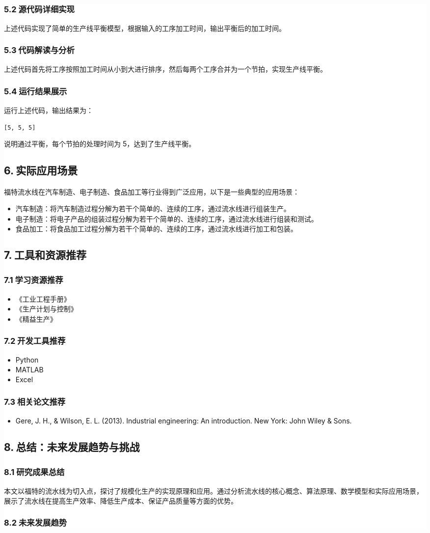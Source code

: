 ### 5.2 源代码详细实现

上述代码实现了简单的生产线平衡模型，根据输入的工序加工时间，输出平衡后的加工时间。

### 5.3 代码解读与分析

上述代码首先将工序按照加工时间从小到大进行排序，然后每两个工序合并为一个节拍，实现生产线平衡。

### 5.4 运行结果展示

运行上述代码，输出结果为：

```
[5, 5, 5]
```

说明通过平衡，每个节拍的处理时间为 5，达到了生产线平衡。

## 6. 实际应用场景

福特流水线在汽车制造、电子制造、食品加工等行业得到广泛应用，以下是一些典型的应用场景：

- 汽车制造：将汽车制造过程分解为若干个简单的、连续的工序，通过流水线进行组装生产。
- 电子制造：将电子产品的组装过程分解为若干个简单的、连续的工序，通过流水线进行组装和测试。
- 食品加工：将食品加工过程分解为若干个简单的、连续的工序，通过流水线进行加工和包装。

## 7. 工具和资源推荐

### 7.1 学习资源推荐

- 《工业工程手册》
- 《生产计划与控制》
- 《精益生产》

### 7.2 开发工具推荐

- Python
- MATLAB
- Excel

### 7.3 相关论文推荐

- Gere, J. H., & Wilson, E. L. (2013). Industrial engineering: An introduction. New York: John Wiley & Sons.

## 8. 总结：未来发展趋势与挑战

### 8.1 研究成果总结

本文以福特的流水线为切入点，探讨了规模化生产的实现原理和应用。通过分析流水线的核心概念、算法原理、数学模型和实际应用场景，展示了流水线在提高生产效率、降低生产成本、保证产品质量等方面的优势。

### 8.2 未来发展趋势
